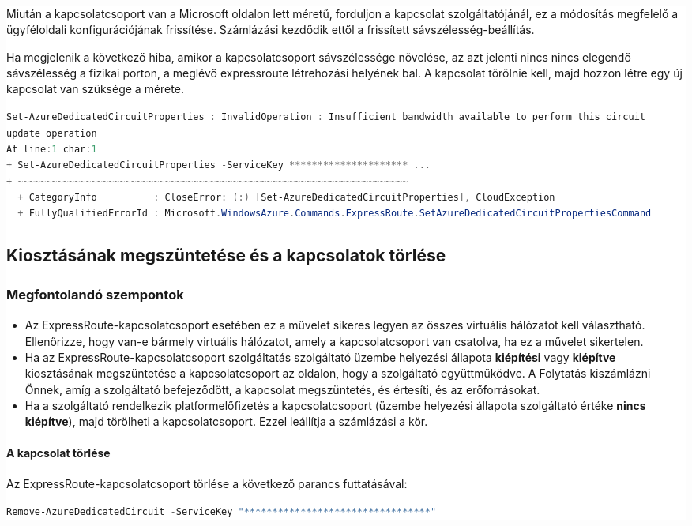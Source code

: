 Miután a kapcsolatcsoport van a Microsoft oldalon lett méretű, forduljon a kapcsolat szolgáltatójánál, ez a módosítás megfelelő a ügyféloldali konfigurációjának frissítése. Számlázási kezdődik ettől a frissített sávszélesség-beállítás.

Ha megjelenik a következő hiba, amikor a kapcsolatcsoport sávszélessége növelése, az azt jelenti nincs nincs elegendő sávszélesség a fizikai porton, a meglévő expressroute létrehozási helyének bal. A kapcsolat törölnie kell, majd hozzon létre egy új kapcsolat van szüksége a mérete.

```powershell
Set-AzureDedicatedCircuitProperties : InvalidOperation : Insufficient bandwidth available to perform this circuit
update operation
At line:1 char:1
+ Set-AzureDedicatedCircuitProperties -ServiceKey ********************* ...
+ ~~~~~~~~~~~~~~~~~~~~~~~~~~~~~~~~~~~~~~~~~~~~~~~~~~~~~~~~~~~~~~~~~~~~~
  + CategoryInfo          : CloseError: (:) [Set-AzureDedicatedCircuitProperties], CloudException
  + FullyQualifiedErrorId : Microsoft.WindowsAzure.Commands.ExpressRoute.SetAzureDedicatedCircuitPropertiesCommand
```

## <a name="deprovision-and-delete-a-circuit"></a>Kiosztásának megszüntetése és a kapcsolatok törlése

### <a name="considerations"></a>Megfontolandó szempontok

* Az ExpressRoute-kapcsolatcsoport esetében ez a művelet sikeres legyen az összes virtuális hálózatot kell választható. Ellenőrizze, hogy van-e bármely virtuális hálózatot, amely a kapcsolatcsoport van csatolva, ha ez a művelet sikertelen.
* Ha az ExpressRoute-kapcsolatcsoport szolgáltatás szolgáltató üzembe helyezési állapota **kiépítési** vagy **kiépítve** kiosztásának megszüntetése a kapcsolatcsoport az oldalon, hogy a szolgáltató együttműködve. A Folytatás kiszámlázni Önnek, amíg a szolgáltató befejeződött, a kapcsolat megszüntetés, és értesíti, és az erőforrásokat.
* Ha a szolgáltató rendelkezik platformelőfizetés a kapcsolatcsoport (üzembe helyezési állapota szolgáltató értéke **nincs kiépítve**), majd törölheti a kapcsolatcsoport. Ezzel leállítja a számlázási a kör.

#### <a name="delete-a-circuit"></a>A kapcsolat törlése

Az ExpressRoute-kapcsolatcsoport törlése a következő parancs futtatásával:

```powershell
Remove-AzureDedicatedCircuit -ServiceKey "*********************************"
```